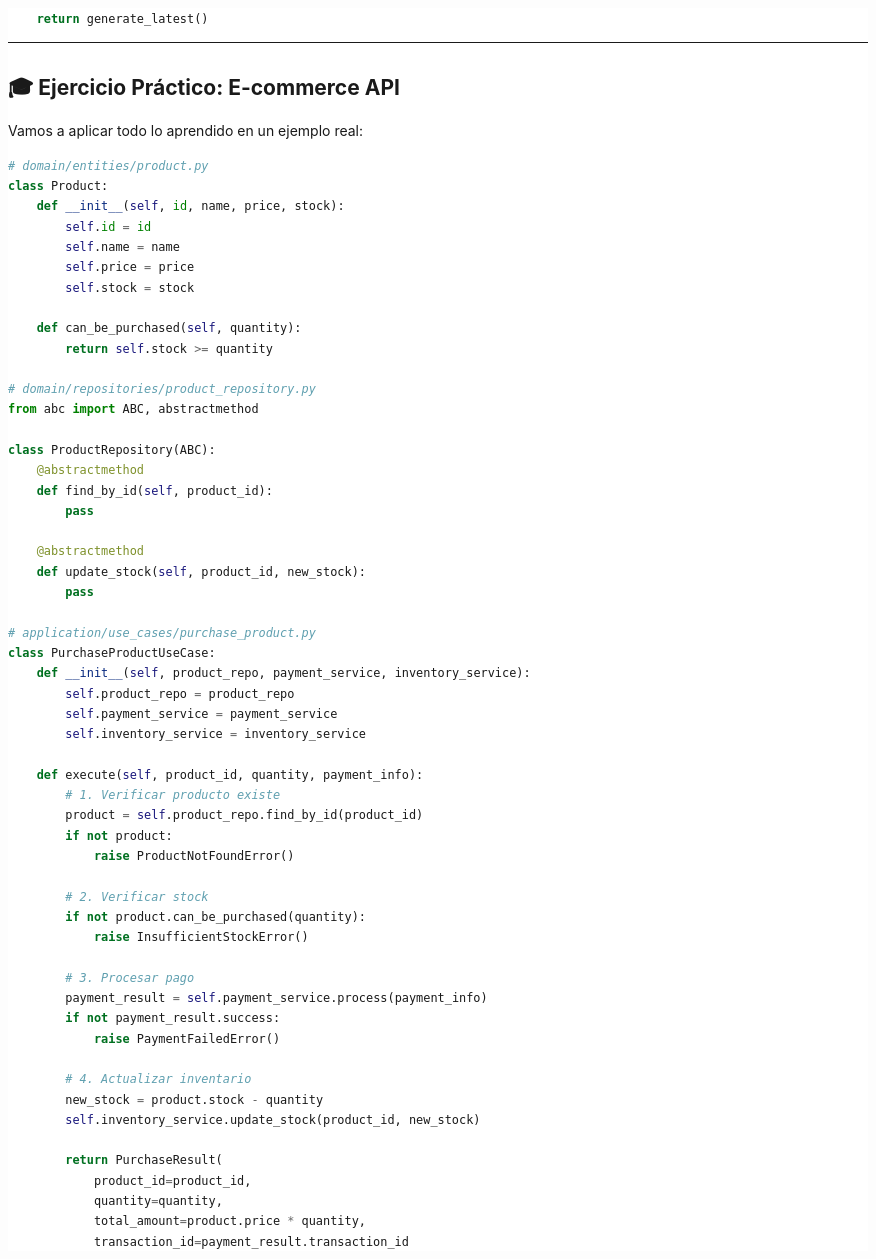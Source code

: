 ```python
    return generate_latest()
```

---

## 🎓 Ejercicio Práctico: E-commerce API

Vamos a aplicar todo lo aprendido en un ejemplo real:

```python
# domain/entities/product.py
class Product:
    def __init__(self, id, name, price, stock):
        self.id = id
        self.name = name
        self.price = price
        self.stock = stock
  
    def can_be_purchased(self, quantity):
        return self.stock >= quantity

# domain/repositories/product_repository.py
from abc import ABC, abstractmethod

class ProductRepository(ABC):
    @abstractmethod
    def find_by_id(self, product_id):
        pass
  
    @abstractmethod
    def update_stock(self, product_id, new_stock):
        pass

# application/use_cases/purchase_product.py
class PurchaseProductUseCase:
    def __init__(self, product_repo, payment_service, inventory_service):
        self.product_repo = product_repo
        self.payment_service = payment_service
        self.inventory_service = inventory_service
  
    def execute(self, product_id, quantity, payment_info):
        # 1. Verificar producto existe
        product = self.product_repo.find_by_id(product_id)
        if not product:
            raise ProductNotFoundError()
    
        # 2. Verificar stock
        if not product.can_be_purchased(quantity):
            raise InsufficientStockError()
    
        # 3. Procesar pago
        payment_result = self.payment_service.process(payment_info)
        if not payment_result.success:
            raise PaymentFailedError()
    
        # 4. Actualizar inventario
        new_stock = product.stock - quantity
        self.inventory_service.update_stock(product_id, new_stock)
    
        return PurchaseResult(
            product_id=product_id,
            quantity=quantity,
            total_amount=product.price * quantity,
            transaction_id=payment_result.transaction_id
```